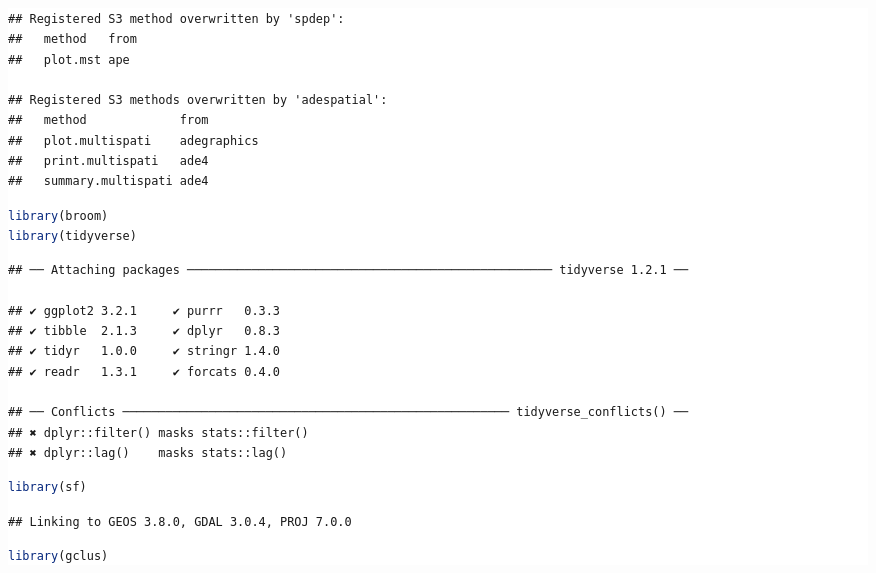     ## Registered S3 method overwritten by 'spdep':
    ##   method   from
    ##   plot.mst ape

    ## Registered S3 methods overwritten by 'adespatial':
    ##   method             from       
    ##   plot.multispati    adegraphics
    ##   print.multispati   ade4       
    ##   summary.multispati ade4

``` r
library(broom)
library(tidyverse)
```

    ## ── Attaching packages ─────────────────────────────────────────────────── tidyverse 1.2.1 ──

    ## ✔ ggplot2 3.2.1     ✔ purrr   0.3.3
    ## ✔ tibble  2.1.3     ✔ dplyr   0.8.3
    ## ✔ tidyr   1.0.0     ✔ stringr 1.4.0
    ## ✔ readr   1.3.1     ✔ forcats 0.4.0

    ## ── Conflicts ────────────────────────────────────────────────────── tidyverse_conflicts() ──
    ## ✖ dplyr::filter() masks stats::filter()
    ## ✖ dplyr::lag()    masks stats::lag()

``` r
library(sf)
```

    ## Linking to GEOS 3.8.0, GDAL 3.0.4, PROJ 7.0.0

``` r
library(gclus)
```
